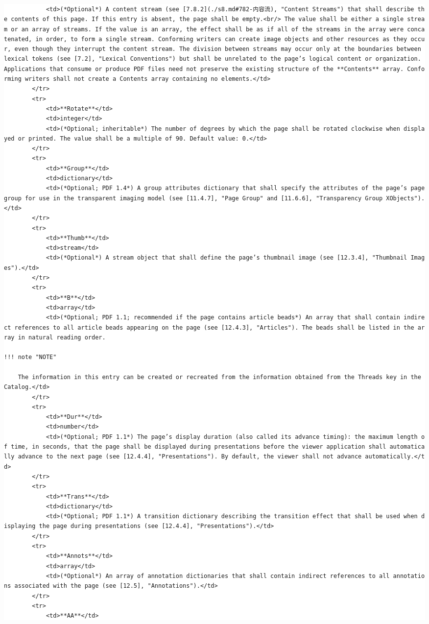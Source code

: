                 <td>(*Optional*) A content stream (see [7.8.2](./s8.md#782-内容流), "Content Streams") that shall describe the contents of this page. If this entry is absent, the page shall be empty.<br/> The value shall be either a single stream or an array of streams. If the value is an array, the effect shall be as if all of the streams in the array were concatenated, in order, to form a single stream. Conforming writers can create image objects and other resources as they occur, even though they interrupt the content stream. The division between streams may occur only at the boundaries between lexical tokens (see [7.2], "Lexical Conventions") but shall be unrelated to the page’s logical content or organization. Applications that consume or produce PDF files need not preserve the existing structure of the **Contents** array. Conforming writers shall not create a Contents array containing no elements.</td>
            </tr>
            <tr>
                <td>**Rotate**</td>
                <td>integer</td>
                <td>(*Optional; inheritable*) The number of degrees by which the page shall be rotated clockwise when displayed or printed. The value shall be a multiple of 90. Default value: 0.</td>
            </tr>
            <tr>
                <td>**Group**</td>
                <td>dictionary</td>
                <td>(*Optional; PDF 1.4*) A group attributes dictionary that shall specify the attributes of the page’s page group for use in the transparent imaging model (see [11.4.7], "Page Group" and [11.6.6], "Transparency Group XObjects").</td>
            </tr>
            <tr>
                <td>**Thumb**</td>
                <td>stream</td>
                <td>(*Optional*) A stream object that shall define the page’s thumbnail image (see [12.3.4], "Thumbnail Images").</td>
            </tr>
            <tr>
                <td>**B**</td>
                <td>array</td>
                <td>(*Optional; PDF 1.1; recommended if the page contains article beads*) An array that shall contain indirect references to all article beads appearing on the page (see [12.4.3], "Articles"). The beads shall be listed in the array in natural reading order.
    
    !!! note "NOTE"
    
        The information in this entry can be created or recreated from the information obtained from the Threads key in the Catalog.</td>
            </tr>
            <tr>
                <td>**Dur**</td>
                <td>number</td>
                <td>(*Optional; PDF 1.1*) The page’s display duration (also called its advance timing): the maximum length of time, in seconds, that the page shall be displayed during presentations before the viewer application shall automatically advance to the next page (see [12.4.4], "Presentations"). By default, the viewer shall not advance automatically.</td>
            </tr>
            <tr>
                <td>**Trans**</td>
                <td>dictionary</td>
                <td>(*Optional; PDF 1.1*) A transition dictionary describing the transition effect that shall be used when displaying the page during presentations (see [12.4.4], "Presentations").</td>
            </tr>
            <tr>
                <td>**Annots**</td>
                <td>array</td>
                <td>(*Optional*) An array of annotation dictionaries that shall contain indirect references to all annotations associated with the page (see [12.5], "Annotations").</td>
            </tr>
            <tr>
                <td>**AA**</td>

[7.2]: ./s2.md
[11.4.7]: ../c11/s4.md#1147-page组
[11.6.6]: ../c11/s6.md#1166-透明度组-xobjects
[12.3.4]: ../c12/s3.md#1234-缩略图
[12.4.3]: ../c12/s4.md#1243-文章
[12.4.4]: ../c12/s4.md#1244-演示文稿
[12.5]: ../c12/s5.md#125-注解
[12.6.3]: ../c12/s6.md#1263-触发事件
[14.3.2]: ../c14/s3.md#1432-元数据流
[14.5]: ../c14/s5.md
[14.7.4.4]: ../c14/s7.md#14744-从内容项中查找结构元素
[14.10.6]: ../c14/s10.md#14106-与网页捕获相关的对象属性
[14.11.4]: ../c14/s11.md#14114-分色字典
[12.5]: ../c12/s5.md#125-注解
[12.7.6]: ../c12/s7.md#1276-命名页面
[12.4.4.2]: ../c12/s4.md#12442-子页面导航
[7.7.2]: #772-文档目录
[7.9.6]: ./s9.md#796-名称树
[12.3.2.3]: ../c12/s3.md#12323-命名目的地
[12.5.5]: ../c12/s5.md#1255-外观流
[12.6.4.16]: ../c12/s6.md#126416-javascript-动作
[12.7.6]: ../c12/s7.md#1276-命名页面
[14.10.4]: ../c14/s10.md#14104-内容集
[7.11.4]: ./s11.md#7114-嵌入式文件流
[13.5]: ../c13/s5.md
[13.2.3]: ../c13/s2.md#1323-演绎版